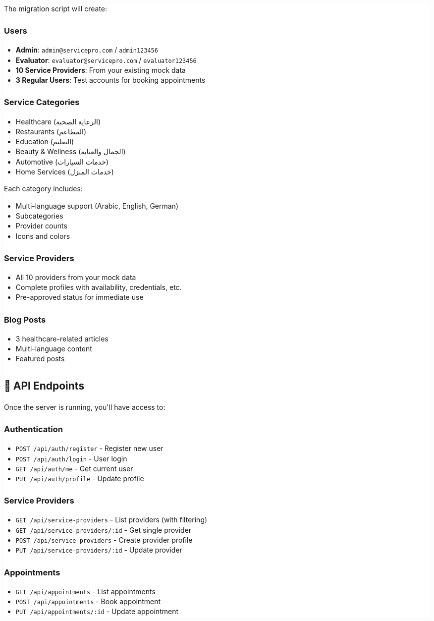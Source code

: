The migration script will create:

### Users
- **Admin**: `admin@servicepro.com` / `admin123456`
- **Evaluator**: `evaluator@servicepro.com` / `evaluator123456`
- **10 Service Providers**: From your existing mock data
- **3 Regular Users**: Test accounts for booking appointments

### Service Categories
- Healthcare (الرعاية الصحية)
- Restaurants (المطاعم)
- Education (التعليم)
- Beauty & Wellness (الجمال والعناية)
- Automotive (خدمات السيارات)
- Home Services (خدمات المنزل)

Each category includes:
- Multi-language support (Arabic, English, German)
- Subcategories
- Provider counts
- Icons and colors

### Service Providers
- All 10 providers from your mock data
- Complete profiles with availability, credentials, etc.
- Pre-approved status for immediate use

### Blog Posts
- 3 healthcare-related articles
- Multi-language content
- Featured posts

## 🔗 API Endpoints

Once the server is running, you'll have access to:

### Authentication
- `POST /api/auth/register` - Register new user
- `POST /api/auth/login` - User login
- `GET /api/auth/me` - Get current user
- `PUT /api/auth/profile` - Update profile

### Service Providers
- `GET /api/service-providers` - List providers (with filtering)
- `GET /api/service-providers/:id` - Get single provider
- `POST /api/service-providers` - Create provider profile
- `PUT /api/service-providers/:id` - Update provider

### Appointments
- `GET /api/appointments` - List appointments
- `POST /api/appointments` - Book appointment
- `PUT /api/appointments/:id` - Update appointment
